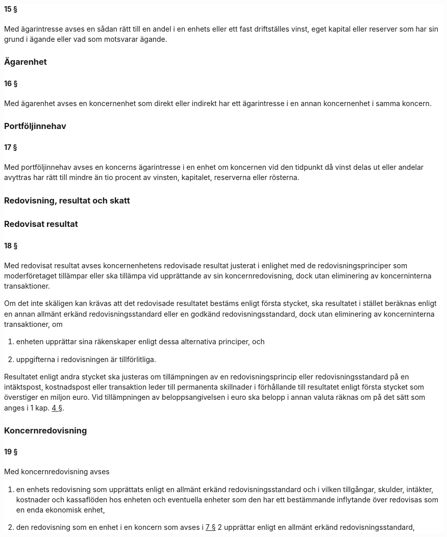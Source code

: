 #### 15 §

Med ägarintresse avses en sådan rätt till en andel i en enhets eller ett fast driftställes vinst, eget kapital eller reserver som har sin grund i ägande eller vad som motsvarar ägande.

### Ägarenhet

#### 16 §

Med ägarenhet avses en koncernenhet som direkt eller indirekt har ett ägarintresse i en annan koncernenhet i samma koncern.

### Portföljinnehav

#### 17 §

Med portföljinnehav avses en koncerns ägarintresse i en enhet om koncernen vid den tidpunkt då vinst delas ut eller andelar avyttras har rätt till mindre än tio procent av vinsten, kapitalet, reserverna eller rösterna.

### Redovisning, resultat och skatt

### Redovisat resultat

#### 18 §

Med redovisat resultat avses koncernenhetens redovisade resultat justerat i enlighet med de redovisningsprinciper som moderföretaget tillämpar eller ska tillämpa vid upprättande av sin koncernredovisning, dock utan eliminering av koncerninterna transaktioner.

Om det inte skäligen kan krävas att det redovisade resultatet bestäms enligt första stycket, ska resultatet i stället beräknas enligt en annan allmänt erkänd redovisningsstandard eller en godkänd redovisningsstandard, dock utan eliminering av koncerninterna transaktioner, om

1. enheten upprättar sina räkenskaper enligt dessa alternativa principer, och

2. uppgifterna i redovisningen är tillförlitliga.

Resultatet enligt andra stycket ska justeras om tillämpningen av en redovisningsprincip eller redovisningsstandard på en intäktspost, kostnadspost eller transaktion leder till permanenta skillnader i förhållande till resultatet enligt första stycket som överstiger en miljon euro. Vid tillämpningen av beloppsangivelsen i euro ska belopp i annan valuta räknas om på det sätt som anges i 1 kap. [4 §](#kap1.4).

### Koncernredovisning

#### 19 §

Med koncernredovisning avses

1. en enhets redovisning som upprättats enligt en allmänt erkänd redovisningsstandard och i vilken tillgångar, skulder, intäkter, kostnader och kassaflöden hos enheten och eventuella enheter som den har ett bestämmande inflytande över redovisas som en enda ekonomisk enhet,

2. den redovisning som en enhet i en koncern som avses i [7 §](#kap2.7) 2 upprättar enligt en allmänt erkänd redovisningsstandard,
